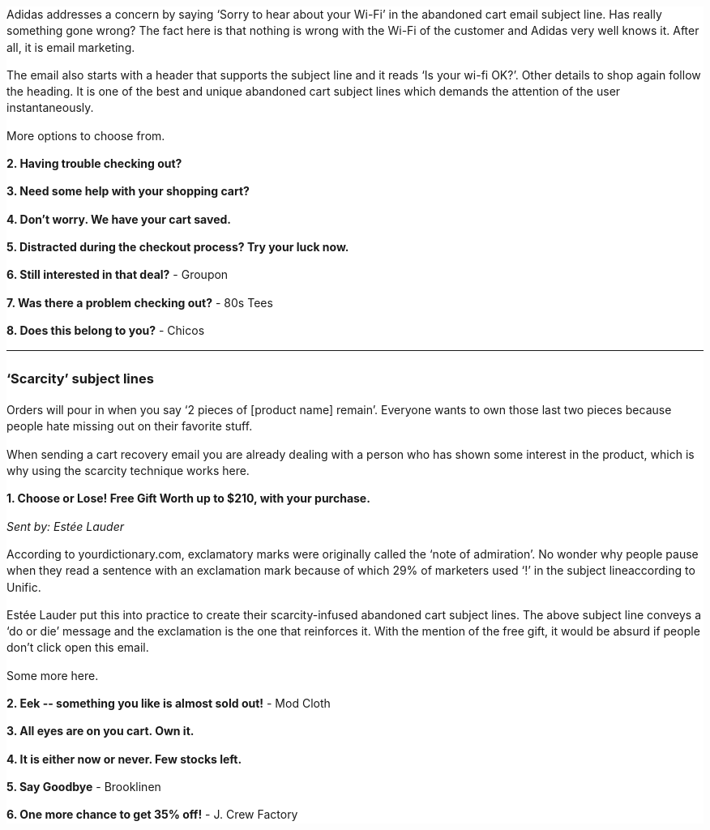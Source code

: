 Adidas addresses a concern by saying ‘Sorry to hear about your Wi-Fi’ in the abandoned cart email subject line. Has really something gone wrong? The fact here is that nothing is wrong with the Wi-Fi of the customer and Adidas very well knows it. After all, it is <link-text url="https://www.campaignrabbit.com/blog/17-ways-to-increase-your-ecommerce-revenue-through-email-marketing" rel="noopener" target="_blank">email marketing</link-text>.

The email also starts with a header that supports the subject line and it reads ‘Is your wi-fi OK?’. Other details to shop again follow the heading. It is one of the best and unique abandoned cart subject lines which demands the attention of the user instantaneously.

More options to choose from.

**2. Having trouble checking out?**

**3. Need some help with your shopping cart?**

**4. Don’t worry. We have your cart saved.**

**5. Distracted during the checkout process? Try your luck now.**

**6. Still interested in that deal?** - Groupon

**7. Was there a problem checking out?** - 80s Tees

**8. Does this belong to you?** - Chicos

___

### ‘Scarcity’ subject lines

Orders will pour in when you say ‘2 pieces of [product name] remain’. Everyone wants to own those last two pieces because people hate missing out on their favorite stuff.

When sending a cart recovery email you are already dealing with a person who has shown some interest in the product, which is why using the scarcity technique works here.

**1. Choose or Lose! Free Gift Worth up to $210, with your purchase.**

*Sent by: Estée Lauder*

According to yourdictionary.com, exclamatory marks were originally called the ‘note of admiration’. No wonder why people pause when they read a sentence with an exclamation mark because of which <link-text url="https://www.unific.com/abandoned-cart" rel="noopener nofollow" target="_blank">29% of marketers used ‘!’ in the subject line</link-text>according to Unific.

Estée Lauder put this into practice to create their scarcity-infused abandoned cart subject lines. The above subject line conveys a ‘do or die’ message and the exclamation is the one that reinforces it. With the mention of the free gift, it would be absurd if people don’t click open this email.

Some more here.

**2. Eek -- something you like is almost sold out!** - Mod Cloth

**3. All eyes are on you cart. Own it.**

**4. It is either now or never. Few stocks left.**

**5. Say Goodbye** - Brooklinen

**6. One more chance to get 35% off!** - J. Crew Factory

